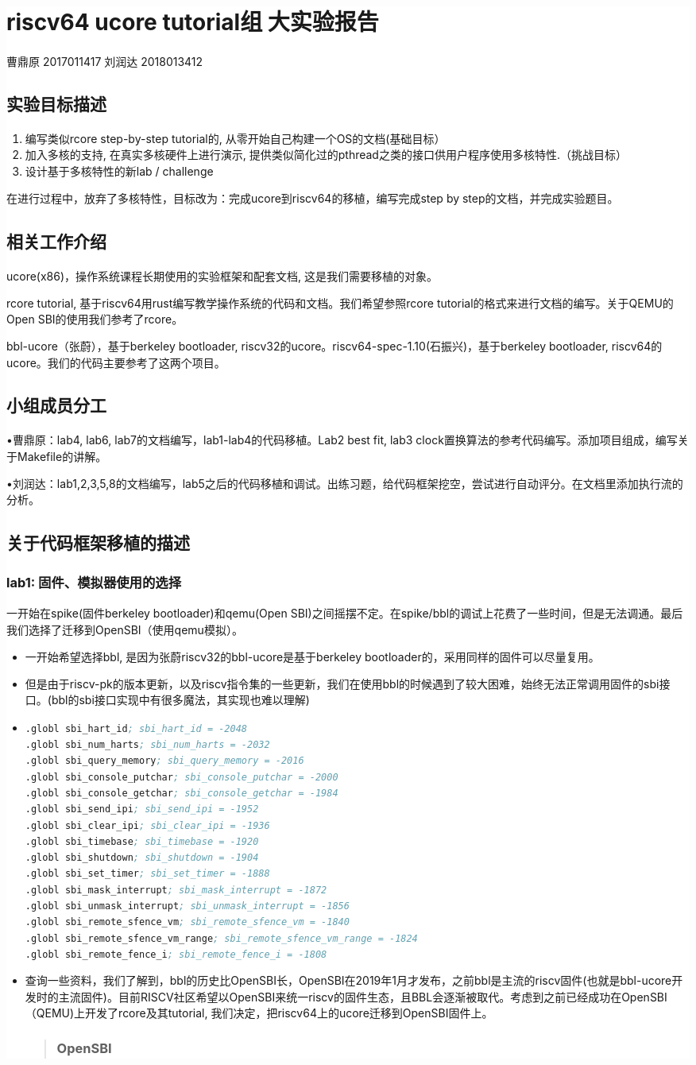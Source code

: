 # riscv64 ucore tutorial组 大实验报告

曹鼎原  2017011417  刘润达  2018013412

## 实验目标描述

1. 编写类似rcore step-by-step tutorial的, 从零开始自己构建一个OS的文档(基础目标）
2. 加入多核的支持, 在真实多核硬件上进行演示, 提供类似简化过的pthread之类的接口供用户程序使用多核特性.（挑战目标）
3. 设计基于多核特性的新lab / challenge

在进行过程中，放弃了多核特性，目标改为：完成ucore到riscv64的移植，编写完成step by step的文档，并完成实验题目。

## 相关工作介绍

ucore(x86)，操作系统课程长期使用的实验框架和配套文档, 这是我们需要移植的对象。

rcore tutorial, 基于riscv64用rust编写教学操作系统的代码和文档。我们希望参照rcore tutorial的格式来进行文档的编写。关于QEMU的Open SBI的使用我们参考了rcore。

bbl-ucore（张蔚），基于berkeley bootloader, riscv32的ucore。riscv64-spec-1.10(石振兴)，基于berkeley bootloader, riscv64的ucore。我们的代码主要参考了这两个项目。

## 小组成员分工

•曹鼎原：lab4, lab6, lab7的文档编写，lab1-lab4的代码移植。Lab2 best fit, lab3 clock置换算法的参考代码编写。添加项目组成，编写关于Makefile的讲解。

•刘润达：lab1,2,3,5,8的文档编写，lab5之后的代码移植和调试。出练习题，给代码框架挖空，尝试进行自动评分。在文档里添加执行流的分析。

## 关于代码框架移植的描述

### lab1: 固件、模拟器使用的选择

一开始在spike(固件berkeley bootloader)和qemu(Open SBI)之间摇摆不定。在spike/bbl的调试上花费了一些时间，但是无法调通。最后我们选择了迁移到OpenSBI（使用qemu模拟）。

- 一开始希望选择bbl, 是因为张蔚riscv32的bbl-ucore是基于berkeley bootloader的，采用同样的固件可以尽量复用。

- 但是由于riscv-pk的版本更新，以及riscv指令集的一些更新，我们在使用bbl的时候遇到了较大困难，始终无法正常调用固件的sbi接口。(bbl的sbi接口实现中有很多魔法，其实现也难以理解)

- ```asm
  .globl sbi_hart_id; sbi_hart_id = -2048
  .globl sbi_num_harts; sbi_num_harts = -2032
  .globl sbi_query_memory; sbi_query_memory = -2016
  .globl sbi_console_putchar; sbi_console_putchar = -2000
  .globl sbi_console_getchar; sbi_console_getchar = -1984
  .globl sbi_send_ipi; sbi_send_ipi = -1952
  .globl sbi_clear_ipi; sbi_clear_ipi = -1936
  .globl sbi_timebase; sbi_timebase = -1920
  .globl sbi_shutdown; sbi_shutdown = -1904
  .globl sbi_set_timer; sbi_set_timer = -1888
  .globl sbi_mask_interrupt; sbi_mask_interrupt = -1872
  .globl sbi_unmask_interrupt; sbi_unmask_interrupt = -1856
  .globl sbi_remote_sfence_vm; sbi_remote_sfence_vm = -1840
  .globl sbi_remote_sfence_vm_range; sbi_remote_sfence_vm_range = -1824
  .globl sbi_remote_fence_i; sbi_remote_fence_i = -1808
  ```

- 查询一些资料，我们了解到，bbl的历史比OpenSBI长，OpenSBI在2019年1月才发布，之前bbl是主流的riscv固件(也就是bbl-ucore开发时的主流固件)。目前RISCV社区希望以OpenSBI来统一riscv的固件生态，且BBL会逐渐被取代。考虑到之前已经成功在OpenSBI（QEMU)上开发了rcore及其tutorial, 我们决定，把riscv64上的ucore迁移到OpenSBI固件上。

  > ### OpenSBI
  >
  ```